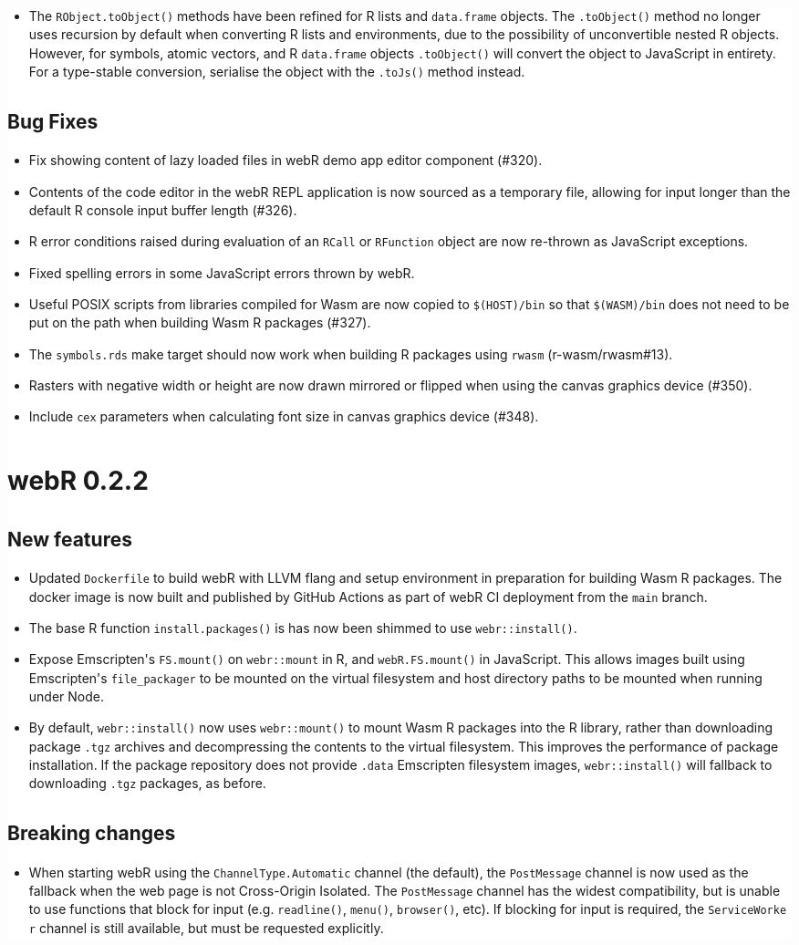 * The `RObject.toObject()` methods have been refined for R lists and `data.frame` objects. The `.toObject()` method no longer uses recursion by default when converting R lists and environments, due to the possibility of unconvertible nested R objects. However, for symbols, atomic vectors, and R `data.frame` objects `.toObject()` will convert the object to JavaScript in entirety. For a type-stable conversion, serialise the object with the `.toJs()` method instead.

## Bug Fixes

* Fix showing content of lazy loaded files in webR demo app editor component (#320).

* Contents of the code editor in the webR REPL application is now sourced as a temporary file, allowing for input longer than the default R console input buffer length (#326).

* R error conditions raised during evaluation of an `RCall` or `RFunction` object are now re-thrown as JavaScript exceptions.

* Fixed spelling errors in some JavaScript errors thrown by webR.

* Useful POSIX scripts from libraries compiled for Wasm are now copied to `$(HOST)/bin` so that `$(WASM)/bin` does not need to be put on the path when building Wasm R packages (#327).

* The `symbols.rds` make target should now work when building R packages using `rwasm` (r-wasm/rwasm#13).

* Rasters with negative width or height are now drawn mirrored or flipped when using the canvas graphics device (#350).

* Include `cex` parameters when calculating font size in canvas graphics device (#348).

# webR 0.2.2

## New features

* Updated `Dockerfile` to build webR with LLVM flang and setup environment in preparation for building Wasm R packages. The docker image is now built and published by GitHub Actions as part of webR CI deployment from the `main` branch.

* The base R function `install.packages()` is has now been shimmed to use `webr::install()`.

* Expose Emscripten's `FS.mount()` on `webr::mount` in R, and `webR.FS.mount()` in JavaScript. This allows images built using Emscripten's `file_packager` to be mounted on the virtual filesystem and host directory paths to be mounted when running under Node.

* By default, `webr::install()` now uses `webr::mount()` to mount Wasm R packages into the R library, rather than downloading package `.tgz` archives and decompressing the contents to the virtual filesystem. This improves the performance of package installation. If the package repository does not provide `.data` Emscripten filesystem images, `webr::install()` will fallback to downloading `.tgz` packages, as before.

## Breaking changes

* When starting webR using the `ChannelType.Automatic` channel (the default), the `PostMessage` channel is now used as the fallback when the web page is not Cross-Origin Isolated. The `PostMessage` channel has the widest compatibility, but is unable to use functions that block for input (e.g. `readline()`, `menu()`, `browser()`, etc). If blocking for input is required, the `ServiceWorker` channel is still available, but must be requested explicitly.

